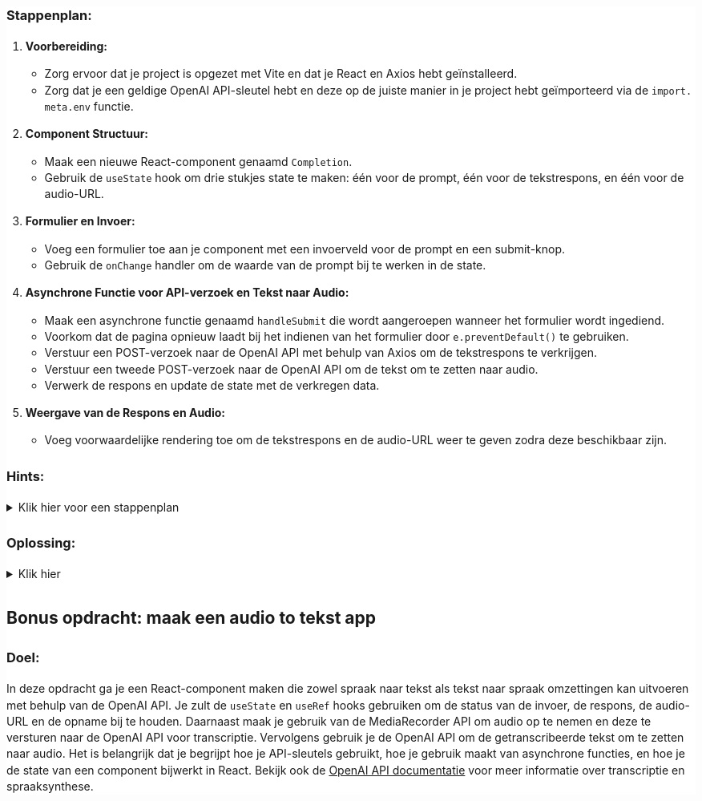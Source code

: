 
### Stappenplan:

1. **Voorbereiding:**
   - Zorg ervoor dat je project is opgezet met Vite en dat je React en Axios hebt geïnstalleerd.
   - Zorg dat je een geldige OpenAI API-sleutel hebt en deze op de juiste manier in je project hebt geïmporteerd via de `import.meta.env` functie.

2. **Component Structuur:**
   - Maak een nieuwe React-component genaamd `Completion`.
   - Gebruik de `useState` hook om drie stukjes state te maken: één voor de prompt, één voor de tekstrespons, en één voor de audio-URL.

3. **Formulier en Invoer:**
   - Voeg een formulier toe aan je component met een invoerveld voor de prompt en een submit-knop.
   - Gebruik de `onChange` handler om de waarde van de prompt bij te werken in de state.

4. **Asynchrone Functie voor API-verzoek en Tekst naar Audio:**
   - Maak een asynchrone functie genaamd `handleSubmit` die wordt aangeroepen wanneer het formulier wordt ingediend.
   - Voorkom dat de pagina opnieuw laadt bij het indienen van het formulier door `e.preventDefault()` te gebruiken.
   - Verstuur een POST-verzoek naar de OpenAI API met behulp van Axios om de tekstrespons te verkrijgen.
   - Verstuur een tweede POST-verzoek naar de OpenAI API om de tekst om te zetten naar audio.
   - Verwerk de respons en update de state met de verkregen data.

5. **Weergave van de Respons en Audio:**
   - Voeg voorwaardelijke rendering toe om de tekstrespons en de audio-URL weer te geven zodra deze beschikbaar zijn.

### Hints:

<details><summary>Klik hier voor een stappenplan</summary></details>

### Oplossing:

<details><summary>Klik hier</summary></details>

## Bonus opdracht: maak een audio to tekst app

### Doel:

In deze opdracht ga je een React-component maken die zowel spraak naar tekst als tekst naar spraak omzettingen kan uitvoeren met behulp van de OpenAI API. Je zult de `useState` en `useRef` hooks gebruiken om de status van de invoer, de respons, de audio-URL en de opname bij te houden. Daarnaast maak je gebruik van de MediaRecorder API om audio op te nemen en deze te versturen naar de OpenAI API voor transcriptie. Vervolgens gebruik je de OpenAI API om de getranscribeerde tekst om te zetten naar audio. Het is belangrijk dat je begrijpt hoe je API-sleutels gebruikt, hoe je gebruik maakt van asynchrone functies, en hoe je de state van een component bijwerkt in React. Bekijk ook de [OpenAI API documentatie](https://platform.openai.com/docs/guides/speech-to-text) voor meer informatie over transcriptie en spraaksynthese.
